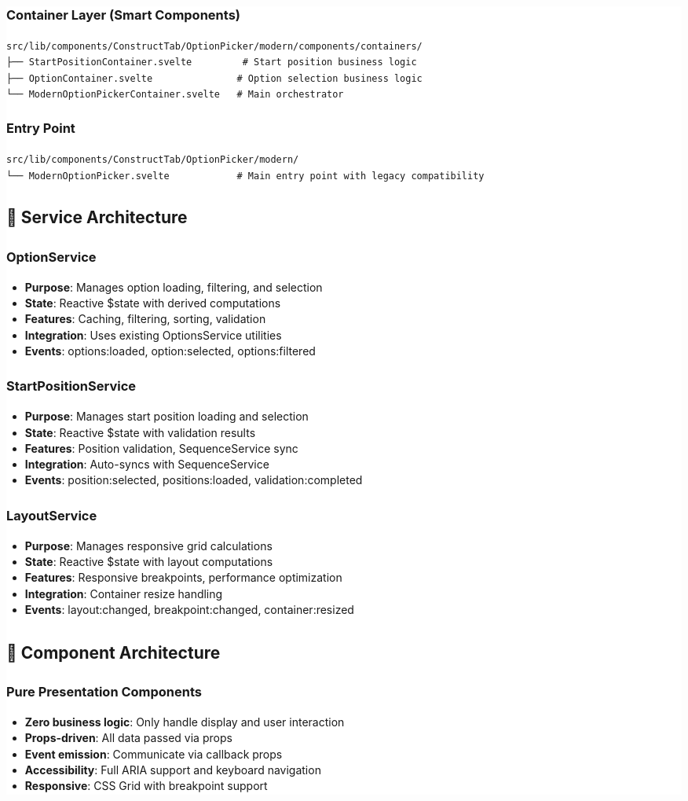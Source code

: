 ### **Container Layer** (Smart Components)

```
src/lib/components/ConstructTab/OptionPicker/modern/components/containers/
├── StartPositionContainer.svelte         # Start position business logic
├── OptionContainer.svelte               # Option selection business logic
└── ModernOptionPickerContainer.svelte   # Main orchestrator
```

### **Entry Point**

```
src/lib/components/ConstructTab/OptionPicker/modern/
└── ModernOptionPicker.svelte            # Main entry point with legacy compatibility
```

## 🔧 Service Architecture

### **OptionService**

- **Purpose**: Manages option loading, filtering, and selection
- **State**: Reactive $state with derived computations
- **Features**: Caching, filtering, sorting, validation
- **Integration**: Uses existing OptionsService utilities
- **Events**: options:loaded, option:selected, options:filtered

### **StartPositionService**

- **Purpose**: Manages start position loading and selection
- **State**: Reactive $state with validation results
- **Features**: Position validation, SequenceService sync
- **Integration**: Auto-syncs with SequenceService
- **Events**: position:selected, positions:loaded, validation:completed

### **LayoutService**

- **Purpose**: Manages responsive grid calculations
- **State**: Reactive $state with layout computations
- **Features**: Responsive breakpoints, performance optimization
- **Integration**: Container resize handling
- **Events**: layout:changed, breakpoint:changed, container:resized

## 🎨 Component Architecture

### **Pure Presentation Components**

- **Zero business logic**: Only handle display and user interaction
- **Props-driven**: All data passed via props
- **Event emission**: Communicate via callback props
- **Accessibility**: Full ARIA support and keyboard navigation
- **Responsive**: CSS Grid with breakpoint support
